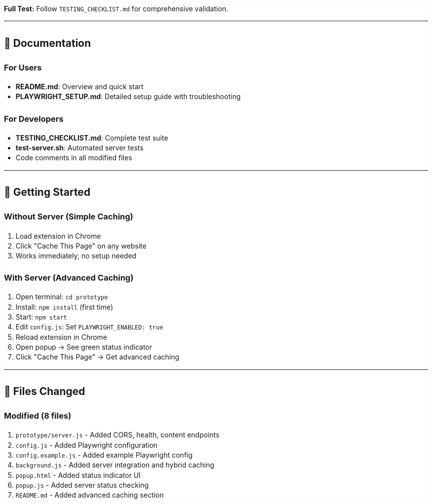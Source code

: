 **Full Test:**
Follow `TESTING_CHECKLIST.md` for comprehensive validation.

---

## 📖 Documentation

### For Users

- **README.md**: Overview and quick start
- **PLAYWRIGHT_SETUP.md**: Detailed setup guide with troubleshooting

### For Developers

- **TESTING_CHECKLIST.md**: Complete test suite
- **test-server.sh**: Automated server tests
- Code comments in all modified files

---

## 🚀 Getting Started

### Without Server (Simple Caching)

1. Load extension in Chrome
2. Click "Cache This Page" on any website
3. Works immediately, no setup needed

### With Server (Advanced Caching)

1. Open terminal: `cd prototype`
2. Install: `npm install` (first time)
3. Start: `npm start`
4. Edit `config.js`: Set `PLAYWRIGHT_ENABLED: true`
5. Reload extension in Chrome
6. Open popup → See green status indicator
7. Click "Cache This Page" → Get advanced caching

---

## 📝 Files Changed

### Modified (8 files)

1. `prototype/server.js` - Added CORS, health, content endpoints
2. `config.js` - Added Playwright configuration
3. `config.example.js` - Added example Playwright config
4. `background.js` - Added server integration and hybrid caching
5. `popup.html` - Added status indicator UI
6. `popup.js` - Added server status checking
7. `README.md` - Added advanced caching section
